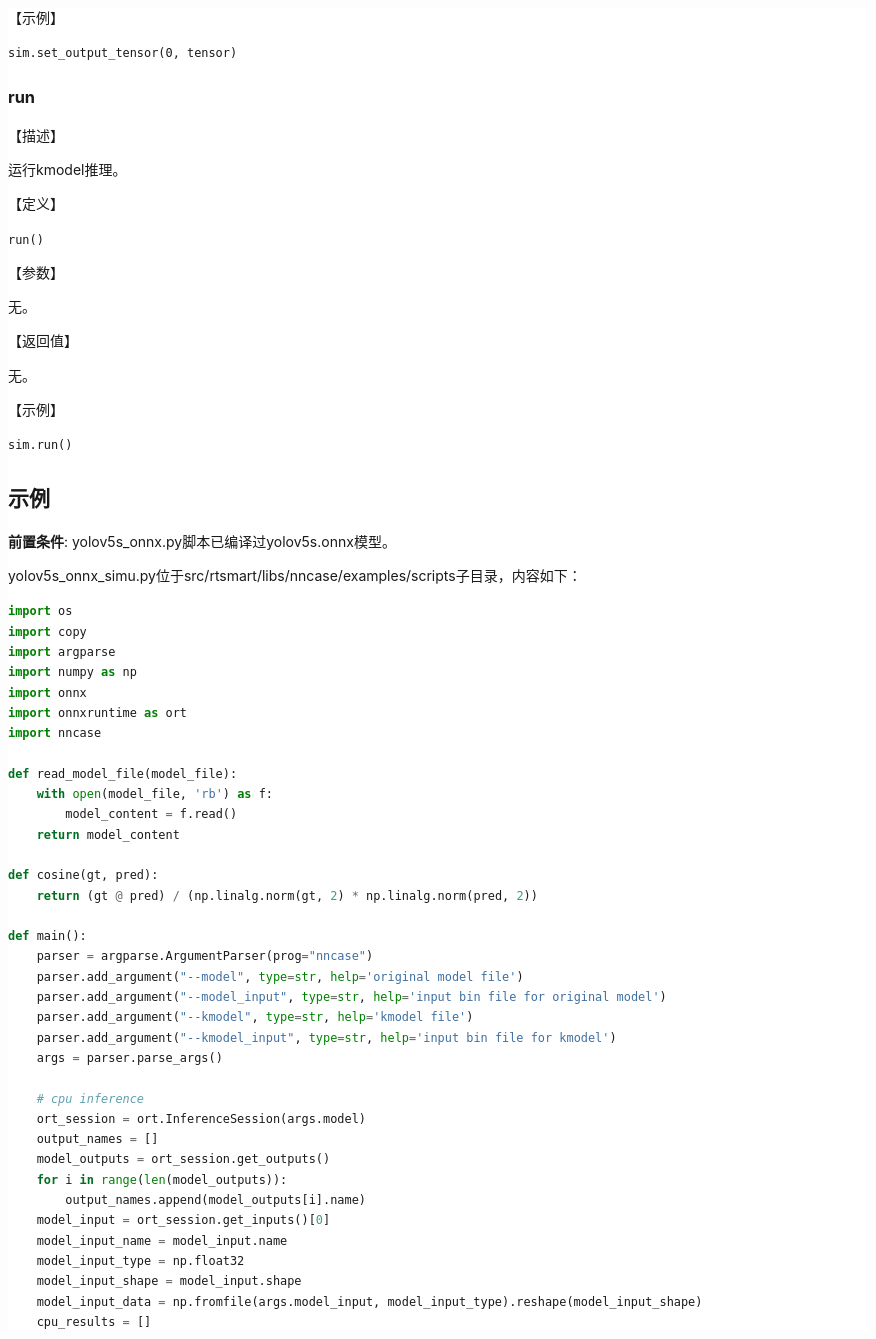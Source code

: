 【示例】

`sim.set_output_tensor(0, tensor)`

### run

【描述】

运行kmodel推理。

【定义】

`run()`

【参数】

无。

【返回值】

无。

【示例】

`sim.run()`

## 示例

**前置条件**: yolov5s_onnx.py脚本已编译过yolov5s.onnx模型。

yolov5s_onnx_simu.py位于src/rtsmart/libs/nncase/examples/scripts子目录，内容如下：

```python
import os
import copy
import argparse
import numpy as np
import onnx
import onnxruntime as ort
import nncase

def read_model_file(model_file):
    with open(model_file, 'rb') as f:
        model_content = f.read()
    return model_content

def cosine(gt, pred):
    return (gt @ pred) / (np.linalg.norm(gt, 2) * np.linalg.norm(pred, 2))

def main():
    parser = argparse.ArgumentParser(prog="nncase")
    parser.add_argument("--model", type=str, help='original model file')
    parser.add_argument("--model_input", type=str, help='input bin file for original model')
    parser.add_argument("--kmodel", type=str, help='kmodel file')
    parser.add_argument("--kmodel_input", type=str, help='input bin file for kmodel')
    args = parser.parse_args()

    # cpu inference
    ort_session = ort.InferenceSession(args.model)
    output_names = []
    model_outputs = ort_session.get_outputs()
    for i in range(len(model_outputs)):
        output_names.append(model_outputs[i].name)
    model_input = ort_session.get_inputs()[0]
    model_input_name = model_input.name
    model_input_type = np.float32
    model_input_shape = model_input.shape
    model_input_data = np.fromfile(args.model_input, model_input_type).reshape(model_input_shape)
    cpu_results = []
```